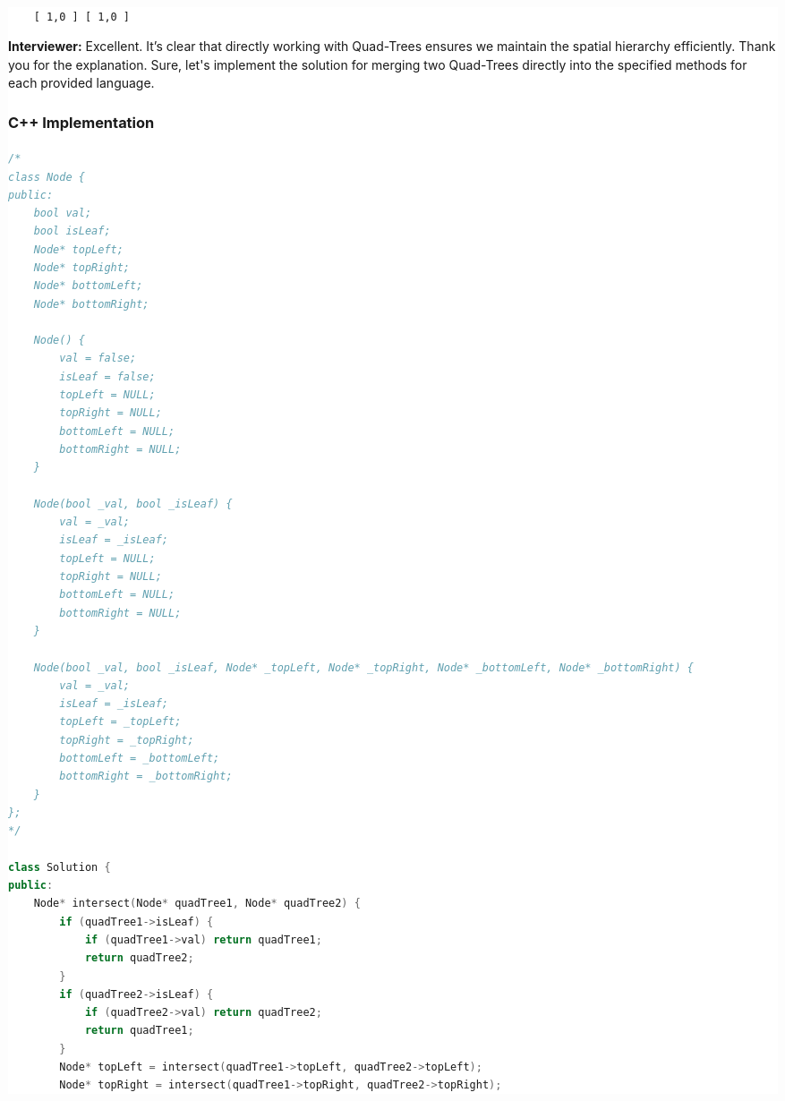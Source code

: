 ```plaintext
    [ 1,0 ] [ 1,0 ] 
```

**Interviewer:** Excellent. It’s clear that directly working with Quad-Trees ensures we maintain the spatial hierarchy efficiently. Thank you for the explanation.
Sure, let's implement the solution for merging two Quad-Trees directly into the specified methods for each provided language.

### C++ Implementation
```cpp
/*
class Node {
public:
    bool val;
    bool isLeaf;
    Node* topLeft;
    Node* topRight;
    Node* bottomLeft;
    Node* bottomRight;
    
    Node() {
        val = false;
        isLeaf = false;
        topLeft = NULL;
        topRight = NULL;
        bottomLeft = NULL;
        bottomRight = NULL;
    }
    
    Node(bool _val, bool _isLeaf) {
        val = _val;
        isLeaf = _isLeaf;
        topLeft = NULL;
        topRight = NULL;
        bottomLeft = NULL;
        bottomRight = NULL;
    }
    
    Node(bool _val, bool _isLeaf, Node* _topLeft, Node* _topRight, Node* _bottomLeft, Node* _bottomRight) {
        val = _val;
        isLeaf = _isLeaf;
        topLeft = _topLeft;
        topRight = _topRight;
        bottomLeft = _bottomLeft;
        bottomRight = _bottomRight;
    }
};
*/

class Solution {
public:
    Node* intersect(Node* quadTree1, Node* quadTree2) {
        if (quadTree1->isLeaf) {
            if (quadTree1->val) return quadTree1;
            return quadTree2;
        }
        if (quadTree2->isLeaf) {
            if (quadTree2->val) return quadTree2;
            return quadTree1;
        }
        Node* topLeft = intersect(quadTree1->topLeft, quadTree2->topLeft);
        Node* topRight = intersect(quadTree1->topRight, quadTree2->topRight);
```